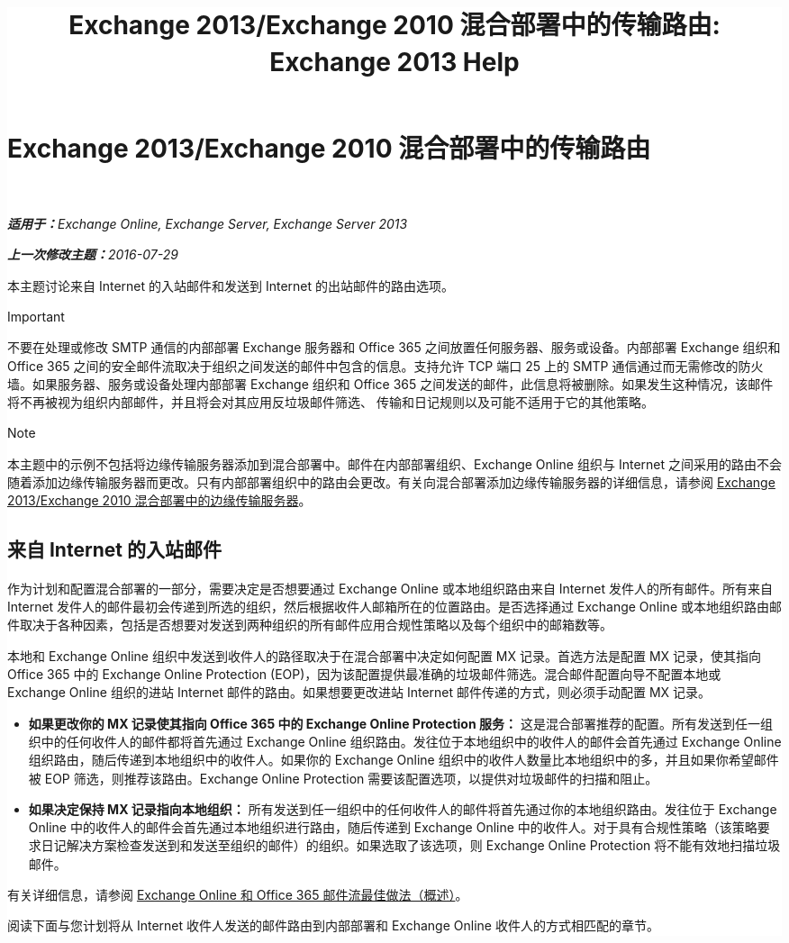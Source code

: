 ﻿---
title: 'Exchange 2013/Exchange 2010 混合部署中的传输路由: Exchange 2013 Help'
TOCTitle: Exchange 2013/Exchange 2010 混合部署中的传输路由
ms:assetid: 7346bff7-41e0-401c-bd31-34498561f4c4
ms:mtpsurl: https://technet.microsoft.com/zh-cn/library/Dn393964(v=EXCHG.150)
ms:contentKeyID: 59636467
ms.date: 01/11/2018
mtps_version: v=EXCHG.150
ms.translationtype: HT
---

# Exchange 2013/Exchange 2010 混合部署中的传输路由

 


_<strong>适用于：</strong>Exchange Online, Exchange Server, Exchange Server 2013_

_<strong>上一次修改主题：</strong>2016-07-29_


本主题讨论来自 Internet 的入站邮件和发送到 Internet 的出站邮件的路由选项。

> [!IMPORTANT]
> 不要在处理或修改 SMTP 通信的内部部署 Exchange 服务器和 Office 365 之间放置任何服务器、服务或设备。内部部署 Exchange 组织和 Office 365 之间的安全邮件流取决于组织之间发送的邮件中包含的信息。支持允许 TCP 端口 25 上的 SMTP 通信通过而无需修改的防火墙。如果服务器、服务或设备处理内部部署 Exchange 组织和 Office 365 之间发送的邮件，此信息将被删除。如果发生这种情况，该邮件将不再被视为组织内部邮件，并且将会对其应用反垃圾邮件筛选、 传输和日记规则以及可能不适用于它的其他策略。


> [!NOTE]
> 本主题中的示例不包括将边缘传输服务器添加到混合部署中。邮件在内部部署组织、Exchange Online 组织与 Internet 之间采用的路由不会随着添加边缘传输服务器而更改。只有内部部署组织中的路由会更改。有关向混合部署添加边缘传输服务器的详细信息，请参阅 <a href="edge-transport-servers-in-exchange-2013-exchange-2010-hybrid-deployments-exchange-2013-help.md">Exchange 2013/Exchange 2010 混合部署中的边缘传输服务器</a>。


## 来自 Internet 的入站邮件

作为计划和配置混合部署的一部分，需要决定是否想要通过 Exchange Online 或本地组织路由来自 Internet 发件人的所有邮件。所有来自 Internet 发件人的邮件最初会传递到所选的组织，然后根据收件人邮箱所在的位置路由。是否选择通过 Exchange Online 或本地组织路由邮件取决于各种因素，包括是否想要对发送到两种组织的所有邮件应用合规性策略以及每个组织中的邮箱数等。

本地和 Exchange Online 组织中发送到收件人的路径取决于在混合部署中决定如何配置 MX 记录。首选方法是配置 MX 记录，使其指向 Office 365 中的 Exchange Online Protection (EOP)，因为该配置提供最准确的垃圾邮件筛选。混合邮件配置向导不配置本地或 Exchange Online 组织的进站 Internet 邮件的路由。如果想要更改进站 Internet 邮件传递的方式，则必须手动配置 MX 记录。

  - **如果更改你的 MX 记录使其指向 Office 365 中的 Exchange Online Protection 服务：**  这是混合部署推荐的配置。所有发送到任一组织中的任何收件人的邮件都将首先通过 Exchange Online 组织路由。发往位于本地组织中的收件人的邮件会首先通过 Exchange Online 组织路由，随后传递到本地组织中的收件人。如果你的 Exchange Online 组织中的收件人数量比本地组织中的多，并且如果你希望邮件被 EOP 筛选，则推荐该路由。Exchange Online Protection 需要该配置选项，以提供对垃圾邮件的扫描和阻止。

  - **如果决定保持 MX 记录指向本地组织：**  所有发送到任一组织中的任何收件人的邮件将首先通过你的本地组织路由。发往位于 Exchange Online 中的收件人的邮件会首先通过本地组织进行路由，随后传递到 Exchange Online 中的收件人。对于具有合规性策略（该策略要求日记解决方案检查发送到和发送至组织的邮件）的组织。如果选取了该选项，则 Exchange Online Protection 将不能有效地扫描垃圾邮件。

有关详细信息，请参阅 [Exchange Online 和 Office 365 邮件流最佳做法（概述）](https://technet.microsoft.com/zh-cn/library/jj937232\(v=exchg.150\))。

阅读下面与您计划将从 Internet 收件人发送的邮件路由到内部部署和 Exchange Online 收件人的方式相匹配的章节。
